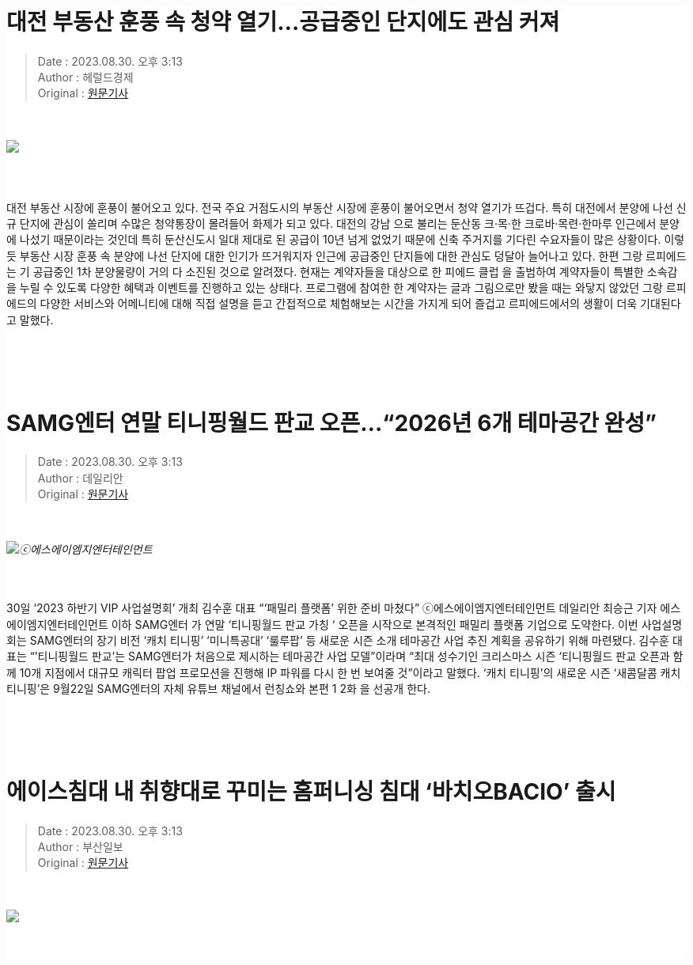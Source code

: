   
# 대전 부동산 훈풍 속 청약 열기…공급중인 단지에도 관심 커져  
  
> Date : 2023.08.30. 오후 3:13  
> Author : 헤럴드경제  
> Original : [원문기사](https://n.news.naver.com/mnews/article/016/0002190485?sid=101)  
<br/>  
  
<img src="https://imgnews.pstatic.net/image/016/2023/08/30/20230830000606_0_20230830151302727.jpg?type=w647" id="img1"></img>  
<br/><br/>  
  
대전 부동산 시장에 훈풍이 불어오고 있다.
전국 주요 거점도시의 부동산 시장에 훈풍이 불어오면서 청약 열기가 뜨겁다.
특히 대전에서 분양에 나선 신규 단지에 관심이 쏠리며 수많은 청약통장이 몰려들어 화제가 되고 있다.
대전의 강남 으로 불리는 둔산동 크·목·한 크로바·목련·한마루 인근에서 분양에 나섰기 때문이라는 것인데 특히 둔산신도시 일대 제대로 된 공급이 10년 넘게 없었기 때문에 신축 주거지를 기다린 수요자들이 많은 상황이다.
이렇듯 부동산 시장 훈풍 속 분양에 나선 단지에 대한 인기가 뜨거워지자 인근에 공급중인 단지들에 대한 관심도 덩달아 늘어나고 있다.
한편 그랑 르피에드는 기 공급중인 1차 분양물량이 거의 다 소진된 것으로 알려졌다.
현재는 계약자들을 대상으로 한 피에드 클럽 을 출범하여 계약자들이 특별한 소속감을 누릴 수 있도록 다양한 혜택과 이벤트를 진행하고 있는 상태다.
프로그램에 참여한 한 계약자는 글과 그림으로만 봤을 때는 와닿지 않았던 그랑 르피에드의 다양한 서비스와 어메니티에 대해 직접 설명을 듣고 간접적으로 체험해보는 시간을 가지게 되어 즐겁고 르피에드에서의 생활이 더욱 기대된다 고 말했다.  
<br/><br/><br/>  

  
# SAMG엔터 연말 티니핑월드 판교 오픈…“2026년 6개 테마공간 완성”  
  
> Date : 2023.08.30. 오후 3:13  
> Author : 데일리안  
> Original : [원문기사](https://n.news.naver.com/mnews/article/119/0002744354?sid=101)  
<br/>  
  
<img src="https://imgnews.pstatic.net/image/119/2023/08/30/0002744354_001_20230830151301211.jpeg?type=w647" id="img1"></img><em class="img_desc">ⓒ에스에이엠지엔터테인먼트</em>  
<br/><br/>  
  
30일 ‘2023 하반기 VIP 사업설명회’ 개최 김수훈 대표 “‘패밀리 플랫폼’ 위한 준비 마쳤다” ⓒ에스에이엠지엔터테인먼트 데일리안 최승근 기자 에스에이엠지엔터테인먼트 이하 SAMG엔터 가 연말 ‘티니핑월드 판교 가칭 ‘ 오픈을 시작으로 본격적인 패밀리 플랫폼 기업으로 도약한다.
이번 사업설명회는 SAMG엔터의 장기 비전 ‘캐치 티니핑’ ‘미니특공대’ ‘룰루팝’ 등 새로운 시즌 소개 테마공간 사업 추진 계획을 공유하기 위해 마련됐다.
김수훈 대표는 “’티니핑월드 판교’는 SAMG엔터가 처음으로 제시하는 테마공간 사업 모델”이라며 “최대 성수기인 크리스마스 시즌 ‘티니핑월드 판교 오픈과 함께 10개 지점에서 대규모 캐릭터 팝업 프로모션을 진행해 IP 파워를 다시 한 번 보여줄 것”이라고 말했다.
‘캐치 티니핑’의 새로운 시즌 ‘새콤달콤 캐치 티니핑’은 9월22일 SAMG엔터의 자체 유튜브 채널에서 런칭쇼와 본편 1 2화 을 선공개 한다.  
<br/><br/><br/>  

  
# 에이스침대 내 취향대로 꾸미는 홈퍼니싱 침대 ‘바치오BACIO’ 출시  
  
> Date : 2023.08.30. 오후 3:13  
> Author : 부산일보  
> Original : [원문기사](https://n.news.naver.com/mnews/article/082/0001229729?sid=101)  
<br/>  
  
<img src="https://imgnews.pstatic.net/image/082/2023/08/30/0001229729_001_20230830151301144.jpg?type=w647" id="img1"></img>  
<br/><br/>  
  